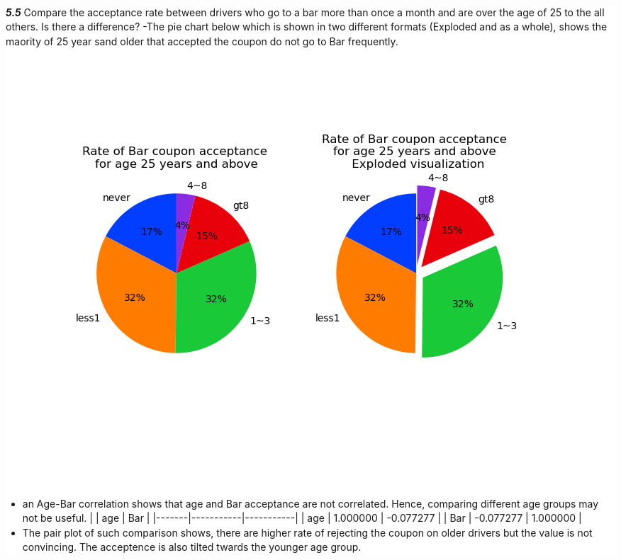 ***5.5*** Compare the acceptance rate between drivers who go to a bar more than once a month and are over the age of 25 to the all others.  Is there a difference?
-The pie chart below which is shown in two different formats (Exploded and as a whole), shows the maority of 25 year sand older that accepted the coupon do not go to Bar frequently. 

![png](images/couponAcceptanceForBarPieChartn.png)

- an Age-Bar correlation shows that age and Bar acceptance are not correlated. Hence, comparing different age groups may not be useful.
  |       | age       | Bar       |
|-------|-----------|-----------|
| age   | 1.000000  | -0.077277 |
| Bar   | -0.077277 | 1.000000  |
- The pair plot of such comparison shows, there are higher rate of rejecting the coupon on older drivers but the value is not convincing. The acceptence is also tilted twards the younger age group.
